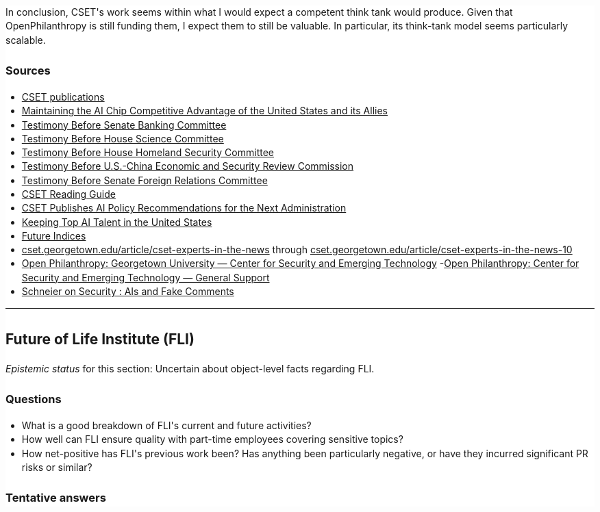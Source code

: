 In conclusion, CSET's work seems within what I would expect a competent think tank would produce. Given that OpenPhilanthropy is still funding them, I expect them to still be valuable. In particular, its think-tank model seems particularly scalable.

### Sources

*   [CSET publications](https://cset.georgetown.edu/publications/)
*   [Maintaining the AI Chip Competitive Advantage of the United States and its Allies](https://cset.georgetown.edu/publication/maintaining-the-ai-chip-competitive-advantage-of-the-united-states-and-its-allies/)
*   [Testimony Before Senate Banking Committee](https://cset.georgetown.edu/publication/cset-testimony-before-senate-banking-committee/)
*   [Testimony Before House Science Committee](https://cset.georgetown.edu/publication/cset-testimony-before-house-science-committee/)
*   [Testimony Before House Homeland Security Committee](https://cset.georgetown.edu/publication/cset-testimony-before-house-homeland-security-committee/)
*   [Testimony Before U.S.-China Economic and Security Review Commission](https://cset.georgetown.edu/publication/chinas-current-capabilities-policies-and-industrial-ecosystem-in-ai/)
*   [Testimony Before Senate Foreign Relations Committee](https://cset.georgetown.edu/publication/testimony-before-senate-foreign-relations-committee/)
*   [CSET Reading Guide](https://cset.georgetown.edu/publication/cset-reading-guide/)
*   [CSET Publishes AI Policy Recommendations for the Next Administration](https://cset.georgetown.edu/publication/cset-publishes-ai-policy-recommendations-for-the-next-administration/)
*   [Keeping Top AI Talent in the United States](https://cset.georgetown.edu/publication/keeping-top-ai-talent-in-the-united-states/)
*   [Future Indices](https://cset.georgetown.edu/publication/future-indices/)
*   [cset.georgetown.edu/article/cset-experts-in-the-news](https://cset.georgetown.edu/article/cset-experts-in-the-news) through [cset.georgetown.edu/article/cset-experts-in-the-news-10](https://cset.georgetown.edu/article/cset-experts-in-the-news-10)
*   [Open Philanthropy: Georgetown University — Center for Security and Emerging Technology](https://www.openphilanthropy.org/giving/grants/georgetown-university-center-security-and-emerging-technology) -[Open Philanthropy: Center for Security and Emerging Technology — General Support](https://www.openphilanthropy.org/focus/global-catastrophic-risks/potential-risks-advanced-artificial-intelligence/center-security-and-emerging-technology-general-support)
*   [Schneier on Security : AIs and Fake Comments](https://www.schneier.com/blog/archives/2021/05/ais-and-fake-comments.html)

---

## Future of Life Institute (FLI)

_Epistemic status_ for this section: Uncertain about object-level facts regarding FLI.

### Questions

*   What is a good breakdown of FLI's current and future activities?
*   How well can FLI ensure quality with part-time employees covering sensitive topics?
*   How net-positive has FLI's previous work been? Has anything been particularly negative, or have they incurred significant PR risks or similar?

### Tentative answers
